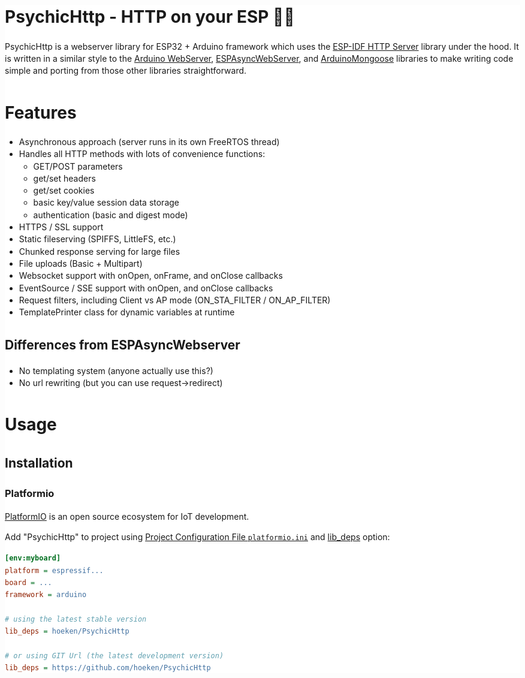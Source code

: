 # PsychicHttp - HTTP on your ESP 🧙🔮

PsychicHttp is a webserver library for ESP32 + Arduino framework which uses the [ESP-IDF HTTP Server](https://docs.espressif.com/projects/esp-idf/en/latest/esp32/api-reference/protocols/esp_http_server.html) library under the hood.  It is written in a similar style to the [Arduino WebServer](https://github.com/espressif/arduino-esp32/tree/master/libraries/WebServer), [ESPAsyncWebServer](https://github.com/me-no-dev/ESPAsyncWebServer), and [ArduinoMongoose](https://github.com/jeremypoulter/ArduinoMongoose) libraries to make writing code simple and porting from those other libraries straightforward.

# Features

* Asynchronous approach (server runs in its own FreeRTOS thread)
* Handles all HTTP methods with lots of convenience functions:
    * GET/POST parameters
    * get/set headers
    * get/set cookies
    * basic key/value session data storage
    * authentication (basic and digest mode)
* HTTPS / SSL support
* Static fileserving (SPIFFS, LittleFS, etc.)
* Chunked response serving for large files
* File uploads (Basic + Multipart)
* Websocket support with onOpen, onFrame, and onClose callbacks
* EventSource / SSE support with onOpen, and onClose callbacks
* Request filters, including Client vs AP mode (ON_STA_FILTER / ON_AP_FILTER)
* TemplatePrinter class for dynamic variables at runtime

## Differences from ESPAsyncWebserver

* No templating system (anyone actually use this?)
* No url rewriting (but you can use request->redirect)

# Usage

## Installation

### Platformio

[PlatformIO](http://platformio.org) is an open source ecosystem for IoT development.

 Add "PsychicHttp" to project using [Project Configuration File `platformio.ini`](http://docs.platformio.org/page/projectconf.html) and [lib_deps](http://docs.platformio.org/page/projectconf/section_env_library.html#lib-deps) option:

```ini
[env:myboard]
platform = espressif...
board = ...
framework = arduino

# using the latest stable version
lib_deps = hoeken/PsychicHttp

# or using GIT Url (the latest development version)
lib_deps = https://github.com/hoeken/PsychicHttp
```
